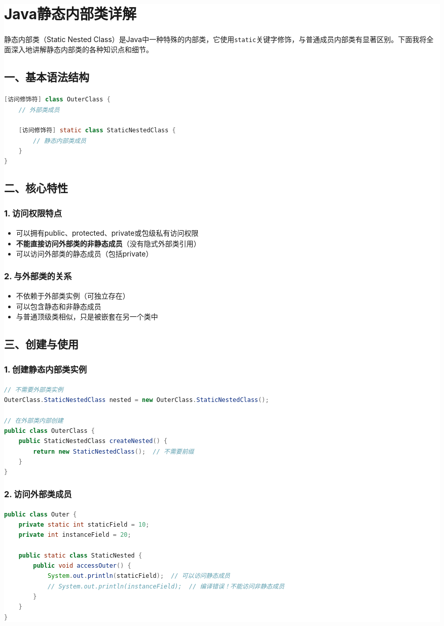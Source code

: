 # Java静态内部类详解

静态内部类（Static Nested Class）是Java中一种特殊的内部类，它使用`static`关键字修饰，与普通成员内部类有显著区别。下面我将全面深入地讲解静态内部类的各种知识点和细节。

## 一、基本语法结构

```java
[访问修饰符] class OuterClass {
    // 外部类成员
    
    [访问修饰符] static class StaticNestedClass {
        // 静态内部类成员
    }
}
```

## 二、核心特性

### 1. 访问权限特点
- 可以拥有public、protected、private或包级私有访问权限
- **不能直接访问外部类的非静态成员**（没有隐式外部类引用）
- 可以访问外部类的静态成员（包括private）

### 2. 与外部类的关系
- 不依赖于外部类实例（可独立存在）
- 可以包含静态和非静态成员
- 与普通顶级类相似，只是被嵌套在另一个类中

## 三、创建与使用

### 1. 创建静态内部类实例
```java
// 不需要外部类实例
OuterClass.StaticNestedClass nested = new OuterClass.StaticNestedClass();

// 在外部类内部创建
public class OuterClass {
    public StaticNestedClass createNested() {
        return new StaticNestedClass();  // 不需要前缀
    }
}
```

### 2. 访问外部类成员
```java
public class Outer {
    private static int staticField = 10;
    private int instanceField = 20;
    
    public static class StaticNested {
        public void accessOuter() {
            System.out.println(staticField);  // 可以访问静态成员
            // System.out.println(instanceField);  // 编译错误！不能访问非静态成员
        }
    }
}
```
